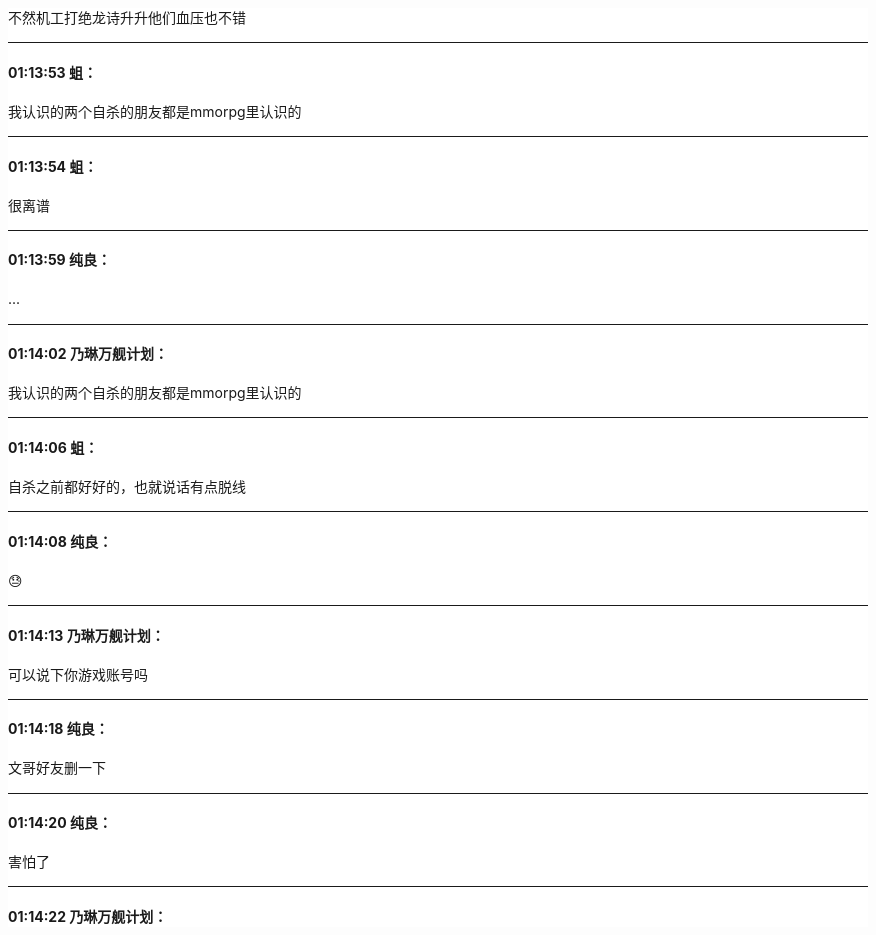 不然机工打绝龙诗升升他们血压也不错

*****

#### 01:13:53  蛆：

我认识的两个自杀的朋友都是mmorpg里认识的

*****

#### 01:13:54  蛆：

很离谱

*****

#### 01:13:59  纯良：

...

*****

#### 01:14:02  乃琳万舰计划：

我认识的两个自杀的朋友都是mmorpg里认识的

*****

#### 01:14:06  蛆：

自杀之前都好好的，也就说话有点脱线

*****

#### 01:14:08  纯良：

😓

*****

#### 01:14:13  乃琳万舰计划：

可以说下你游戏账号吗

*****

#### 01:14:18  纯良：

文哥好友删一下

*****

#### 01:14:20  纯良：

害怕了

*****

#### 01:14:22  乃琳万舰计划：
